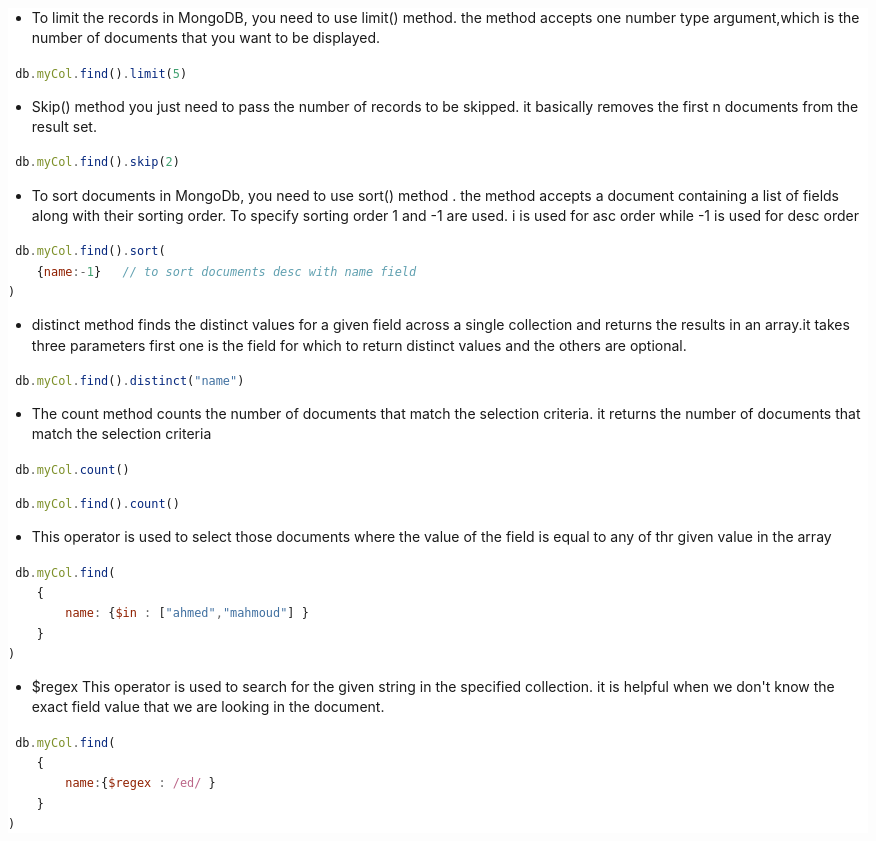 * To limit the records in MongoDB, you need to use limit() method. the method accepts one number type argument,which is the number of documents that you want to be displayed.
```javascript
 db.myCol.find().limit(5)
```

* Skip() method you just need to pass the number of records to be skipped. it basically removes the first n documents from the result set.
```javascript
 db.myCol.find().skip(2)
```

* To sort documents in MongoDb, you need to use sort() method . the method accepts a document containing a list of fields along with their sorting order. To specify sorting order 1 and -1 are used. i is used for asc order while -1 is used for desc order
```javascript
 db.myCol.find().sort(
    {name:-1}   // to sort documents desc with name field
)
```

* distinct method finds the distinct values for a given field across a single collection and returns the results in an array.it takes three parameters first one is the field for which to return distinct values and the others are optional.
```javascript
 db.myCol.find().distinct("name")
```

* The count method counts the number of documents that match the selection criteria. it returns the number of documents that match the selection criteria
```javascript
 db.myCol.count()
```
```javascript
 db.myCol.find().count()
```

* This operator is used to select those documents where the value of the field is equal to any of thr given value in the array 
```javascript
 db.myCol.find(
    {
        name: {$in : ["ahmed","mahmoud"] }
    }
)
```

* $regex This operator is used to search for the given string in the specified collection. it is helpful when we don't know the exact field value that we are looking in the document.
```javascript
 db.myCol.find(
    {
        name:{$regex : /ed/ }
    }
)
```
